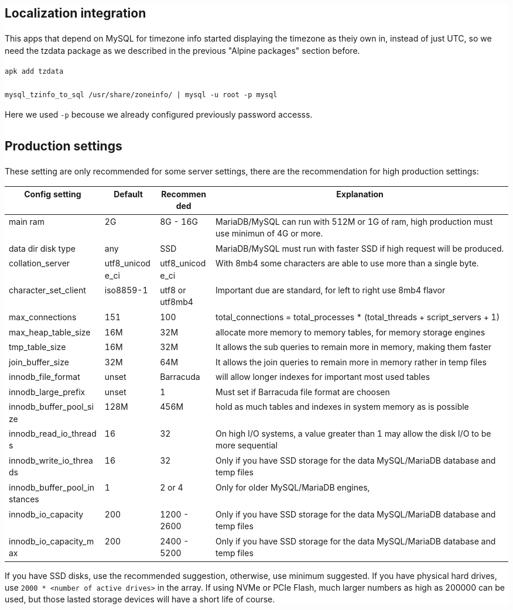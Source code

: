 ## Localization integration

This apps that depend on MySQL for timezone info started displaying the timezone 
as theiy own in, instead of just UTC, so we need the tzdata package as we described 
in the previous "Alpine packages" section before.

```
apk add tzdata

mysql_tzinfo_to_sql /usr/share/zoneinfo/ | mysql -u root -p mysql
```

Here we used `-p` becouse we already configured previously password accesss.

## Production settings

These setting are only recommended for some server settings, there are the 
recommendation for high production settings:

| Config setting               | Default         | Recommended        | Explanation                                                                                   |
|------------------------------|-----------------|--------------------|-----------------------------------------------------------------------------------------------|
| main ram                     | 2G              | 8G - 16G           | MariaDB/MySQL can run with 512M or 1G of ram, high production must use minimun of 4G or more. |
| data dir disk type           | any             | SSD                | MariaDB/MySQL must run with faster SSD if high request will be produced.                      |
| collation_server             | utf8_unicode_ci | utf8_unicode_ci    | With 8mb4 some characters are able to use more than a single byte.                            |
| character_set_client         | iso8859-1       | utf8 or utf8mb4    | Important due are standard, for left to right use 8mb4 flavor                                 |
| max_connections              | 151             | 100                | total_connections = total_processes * (total_threads + script_servers + 1)                    |
| max_heap_table_size          | 16M             | 32M                | allocate more memory to memory tables, for memory storage engines                             |
| tmp_table_size               | 16M             | 32M                | It allows the sub queries to remain more in memory, making them faster                        |
| join_buffer_size             | 32M             | 64M                | It allows the join queries to remain more in memory rather in temp files                      |
| innodb_file_format           | unset           | Barracuda          | will allow longer indexes for important most used tables                                      |
| innodb_large_prefix          | unset           | 1                  | Must set if Barracuda file format are choosen                                                 |
| innodb_buffer_pool_size      | 128M            | 456M               | hold as much tables and indexes in system memory as is possible                               |
| innodb_read_io_threads       | 16              | 32                 | On high I/O systems, a value greater than 1 may allow the disk I/O to be more sequential      |
| innodb_write_io_threads      | 16              | 32                 | Only if you have SSD storage for the data MySQL/MariaDB database and temp files               |
| innodb_buffer_pool_instances | 1               | 2 or 4             | Only for older MySQL/MariaDB engines,                                                         |
| innodb_io_capacity           | 200             | 1200 - 2600        | Only if you have SSD storage for the data MySQL/MariaDB database and temp files               |
| innodb_io_capacity_max       | 200             | 2400 - 5200        | Only if you have SSD storage for the data MySQL/MariaDB database and temp files               |

If you have SSD disks, use the recommended suggestion, otherwise, use minimum 
suggested. If you have physical hard drives, use `2000 * <number of active drives>` 
in the array. If using NVMe or PCIe Flash, much larger numbers as high as 200000 
can be used, but those lasted storage devices will have a short life of course.
